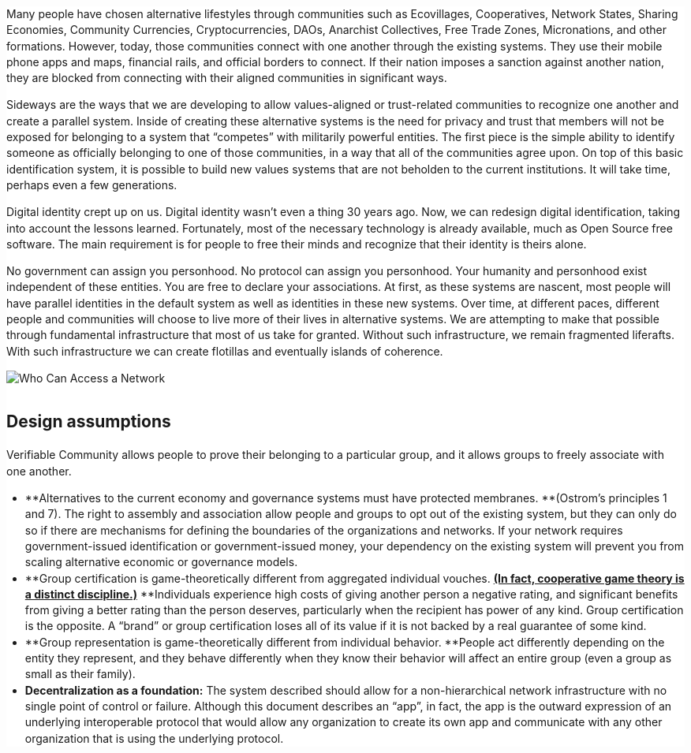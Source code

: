 Many people have chosen alternative lifestyles through communities such as Ecovillages, Cooperatives, Network States, Sharing Economies, Community Currencies, Cryptocurrencies, DAOs, Anarchist Collectives, Free Trade Zones, Micronations, and other formations. However, today, those communities connect with one another through the existing systems. They use their mobile phone apps and maps, financial rails, and official borders to connect. If their nation imposes a sanction against another nation, they are blocked from connecting with their aligned communities in significant ways. 

Sideways are the ways that we are developing to allow values-aligned or trust-related communities to recognize one another and create a parallel system. Inside of creating these alternative systems is the need for privacy and trust that members will not be exposed for belonging to a system that “competes” with militarily powerful entities. The first piece is the simple ability to identify someone as officially belonging to one of those communities, in a way that all of the communities agree upon. On top of this basic identification system, it is possible to build new values systems that are not beholden to the current institutions. It will take time, perhaps even a few generations. 

Digital identity crept up on us. Digital identity wasn’t even a thing 30 years ago. Now, we can redesign digital identification, taking into account the lessons learned. Fortunately, most of the necessary technology is already available, much as Open Source free software. The main requirement is for people to free their minds and recognize that their identity is theirs alone. 

No government can assign you personhood. No protocol can assign you personhood. Your humanity and personhood exist independent of these entities. You are free to declare your associations. At first, as these systems are nascent, most people will have parallel identities in the default system as well as identities in these new systems. Over time, at different paces, different people and communities will choose to live more of their lives in alternative systems. We are attempting to make that possible through fundamental infrastructure that most of us take for granted. Without such infrastructure, we remain fragmented liferafts. With such infrastructure we can create flotillas and eventually islands of coherence.

![Who Can Access a Network](https://drive.google.com/file/d/1KH6D6H4rCojmkHzfFwBmdCAzllQw1PRq/view?usp=drive_link)


## Design assumptions

Verifiable Community allows people to prove their belonging to a particular group, and it allows groups to freely associate with one another. 



* **Alternatives to the current economy and governance systems must have protected membranes. **(Ostrom’s principles 1 and 7). The right to assembly and association allow people and groups to opt out of the existing system, but they can only do so if there are mechanisms for defining the boundaries of the organizations and networks. If your network requires government-issued identification or government-issued money, your dependency on the existing system will prevent you from scaling alternative economic or governance models. 
* **Group certification is game-theoretically different from aggregated individual vouches. **[(In fact, cooperative game theory is a distinct discipline.)](https://www.sciencedirect.com/topics/computer-science/cooperative-game-theory)** **Individuals experience high costs of giving another person a negative rating, and significant benefits from giving a better rating than the person deserves, particularly when the recipient has power of any kind. Group certification is the opposite. A “brand” or group certification loses all of its value if it is not backed by a real guarantee of some kind.
* **Group representation is game-theoretically different from individual behavior. **People act differently depending on the entity they represent, and they behave differently when they know their behavior will affect an entire group (even a group as small as their family). 
* **Decentralization as a foundation:** The system described should allow for a non-hierarchical network infrastructure with no single point of control or failure. Although this document describes an “app”, in fact, the app is the outward expression of an underlying interoperable protocol that would allow any organization to create its own app and communicate with any other organization that is using the underlying protocol. 
